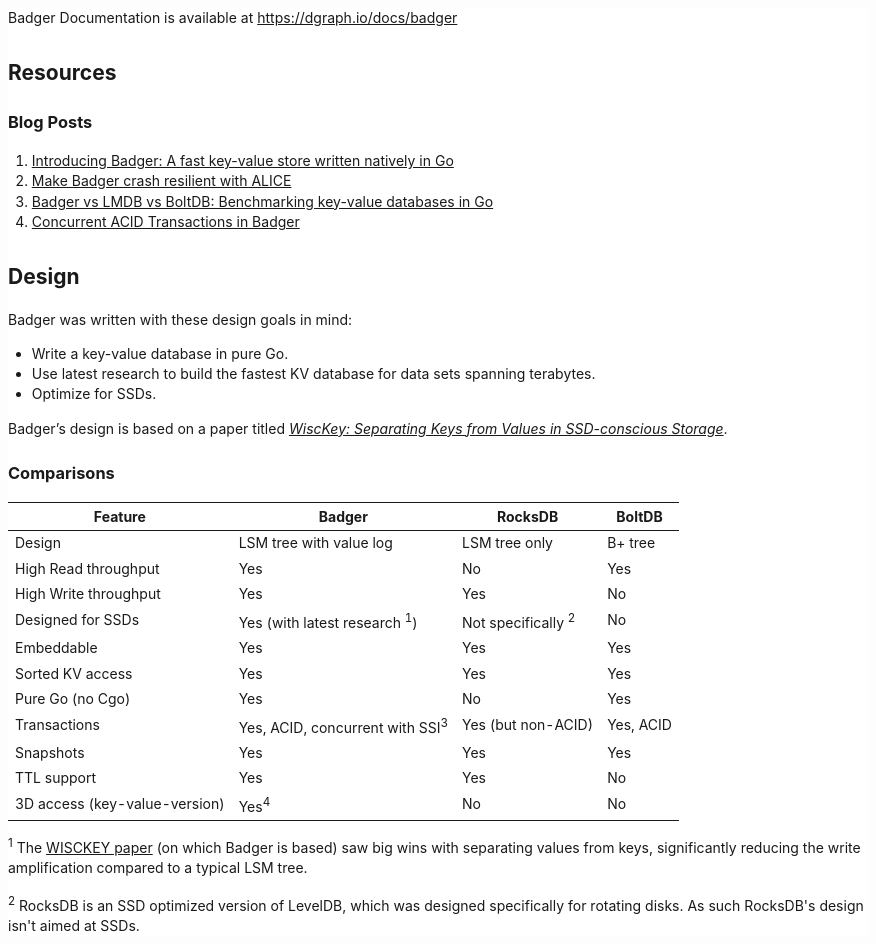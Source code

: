 Badger Documentation is available at https://dgraph.io/docs/badger

## Resources

### Blog Posts
1. [Introducing Badger: A fast key-value store written natively in
Go](https://open.dgraph.io/post/badger/)
2. [Make Badger crash resilient with ALICE](https://blog.dgraph.io/post/alice/)
3. [Badger vs LMDB vs BoltDB: Benchmarking key-value databases in Go](https://blog.dgraph.io/post/badger-lmdb-boltdb/)
4. [Concurrent ACID Transactions in Badger](https://blog.dgraph.io/post/badger-txn/)

## Design
Badger was written with these design goals in mind:

- Write a key-value database in pure Go.
- Use latest research to build the fastest KV database for data sets spanning terabytes.
- Optimize for SSDs.

Badger’s design is based on a paper titled _[WiscKey: Separating Keys from
Values in SSD-conscious Storage][wisckey]_.

[wisckey]: https://www.usenix.org/system/files/conference/fast16/fast16-papers-lu.pdf

### Comparisons
| Feature                        | Badger                                     | RocksDB                       | BoltDB    |
| -------                        | ------                                     | -------                       | ------    |
| Design                         | LSM tree with value log                    | LSM tree only                 | B+ tree   |
| High Read throughput           | Yes                                        | No                            | Yes       |
| High Write throughput          | Yes                                        | Yes                           | No        |
| Designed for SSDs              | Yes (with latest research <sup>1</sup>)    | Not specifically <sup>2</sup> | No        |
| Embeddable                     | Yes                                        | Yes                           | Yes       |
| Sorted KV access               | Yes                                        | Yes                           | Yes       |
| Pure Go (no Cgo)               | Yes                                        | No                            | Yes       |
| Transactions                   | Yes, ACID, concurrent with SSI<sup>3</sup> | Yes (but non-ACID)            | Yes, ACID |
| Snapshots                      | Yes                                        | Yes                           | Yes       |
| TTL support                    | Yes                                        | Yes                           | No        |
| 3D access (key-value-version)  | Yes<sup>4</sup>                            | No                            | No        |

<sup>1</sup> The [WISCKEY paper][wisckey] (on which Badger is based) saw big
wins with separating values from keys, significantly reducing the write
amplification compared to a typical LSM tree.

<sup>2</sup> RocksDB is an SSD optimized version of LevelDB, which was designed specifically for rotating disks.
As such RocksDB's design isn't aimed at SSDs.


[badger-bench]: https://github.com/dgraph-io/badger-bench